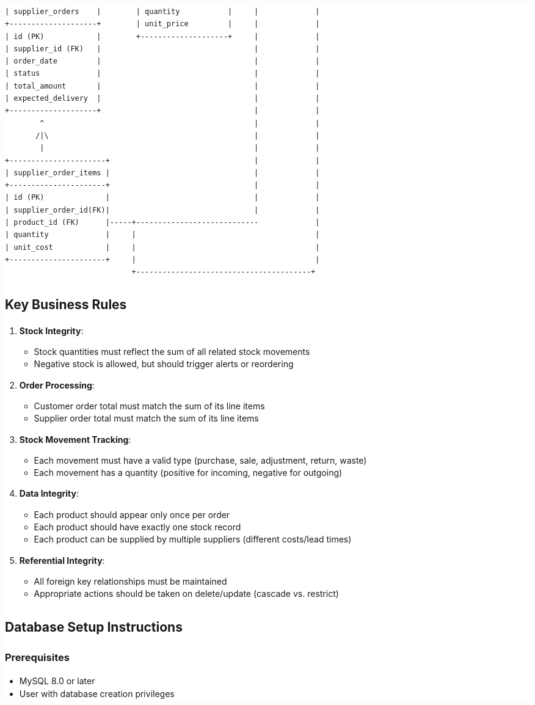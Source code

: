 ```
| supplier_orders    |        | quantity           |     |             |
+--------------------+        | unit_price         |     |             |
| id (PK)            |        +--------------------+     |             |
| supplier_id (FK)   |                                   |             |
| order_date         |                                   |             |
| status             |                                   |             |
| total_amount       |                                   |             |
| expected_delivery  |                                   |             |
+--------------------+                                   |             |
        ^                                                |             |
       /|\                                               |             |
        |                                                |             |
+----------------------+                                 |             |
| supplier_order_items |                                 |             |
+----------------------+                                 |             |
| id (PK)              |                                 |             |
| supplier_order_id(FK)|                                 |             |
| product_id (FK)      |-----+----------------------------             |
| quantity             |     |                                         |
| unit_cost            |     |                                         |
+----------------------+     |                                         |
                             +----------------------------------------+
```

## Key Business Rules

1. **Stock Integrity**:
   - Stock quantities must reflect the sum of all related stock movements
   - Negative stock is allowed, but should trigger alerts or reordering

2. **Order Processing**:
   - Customer order total must match the sum of its line items
   - Supplier order total must match the sum of its line items

3. **Stock Movement Tracking**:
   - Each movement must have a valid type (purchase, sale, adjustment, return, waste)
   - Each movement has a quantity (positive for incoming, negative for outgoing)

4. **Data Integrity**:
   - Each product should appear only once per order
   - Each product should have exactly one stock record
   - Each product can be supplied by multiple suppliers (different costs/lead times)

5. **Referential Integrity**:
   - All foreign key relationships must be maintained
   - Appropriate actions should be taken on delete/update (cascade vs. restrict)

## Database Setup Instructions

### Prerequisites
- MySQL 8.0 or later
- User with database creation privileges
